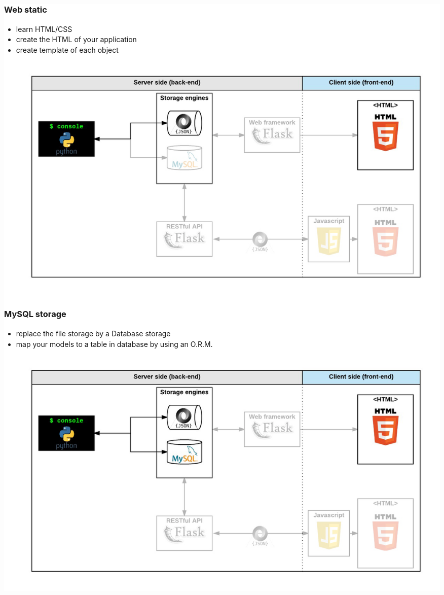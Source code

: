 ### Web static

- learn HTML/CSS
- create the HTML of your application
- create template of each object

![Web static](https://github.com/Abner261/AirBnB_clone_v2/blob/master/Web%20static.png?raw=true)

### MySQL storage

- replace the file storage by a Database storage
- map your models to a table in database by using an O.R.M.

![MySQL storage](https://github.com/Abner261/AirBnB_clone_v2/blob/master/MySQL%20storage.png?raw=true)
